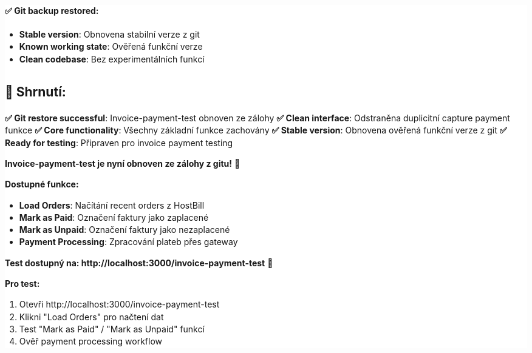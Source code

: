 #### **✅ Git backup restored:**
- **Stable version**: Obnovena stabilní verze z git
- **Known working state**: Ověřená funkční verze
- **Clean codebase**: Bez experimentálních funkcí

## 🎉 **Shrnutí:**

**✅ Git restore successful**: Invoice-payment-test obnoven ze zálohy
**✅ Clean interface**: Odstraněna duplicitní capture payment funkce
**✅ Core functionality**: Všechny základní funkce zachovány
**✅ Stable version**: Obnovena ověřená funkční verze z git
**✅ Ready for testing**: Připraven pro invoice payment testing

**Invoice-payment-test je nyní obnoven ze zálohy z gitu!** 🎯

**Dostupné funkce:**
- **Load Orders**: Načítání recent orders z HostBill
- **Mark as Paid**: Označení faktury jako zaplacené
- **Mark as Unpaid**: Označení faktury jako nezaplacené
- **Payment Processing**: Zpracování plateb přes gateway

**Test dostupný na: http://localhost:3000/invoice-payment-test** 🔧

**Pro test:**
1. Otevři http://localhost:3000/invoice-payment-test
2. Klikni "Load Orders" pro načtení dat
3. Test "Mark as Paid" / "Mark as Unpaid" funkcí
4. Ověř payment processing workflow
